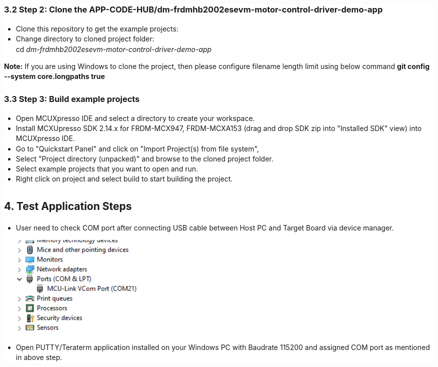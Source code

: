 ### 3.2 Step 2: Clone the APP-CODE-HUB/dm-frdmhb2002esevm-motor-control-driver-demo-app
- Clone this repository to get the example projects:
- Change directory to cloned project folder:<br>
    cd *dm-frdmhb2002esevm-motor-control-driver-demo-app*
 
**Note:** If you are using Windows to clone the project, then please configure filename length limit using below command
**git config --system core.longpaths true**
 
### 3.3 Step 3: Build example projects
- Open MCUXpresso IDE and select a directory to create your workspace.
- Install MCXUpresso SDK 2.14.x for FRDM-MCX947, FRDM-MCXA153 (drag and drop SDK zip into "Installed SDK" view) into MCUXpresso IDE.
- Go to "Quickstart Panel" and click on "Import Project(s) from file system",
- Select "Project directory (unpacked)" and browse to the cloned project folder.
- Select example projects that you want to open and run.
- Right click on project and select build to start building the project.

## 4. Test Application Steps<a name="step4"></a>
- User need to check COM port after connecting USB cable between Host PC and Target Board via device manager.

[<img src="./images/device_manager.PNG" width="400"/>](device_manager.png)

- Open PUTTY/Teraterm application installed on your Windows PC with Baudrate 115200 and assigned COM port as mentioned in above step.
